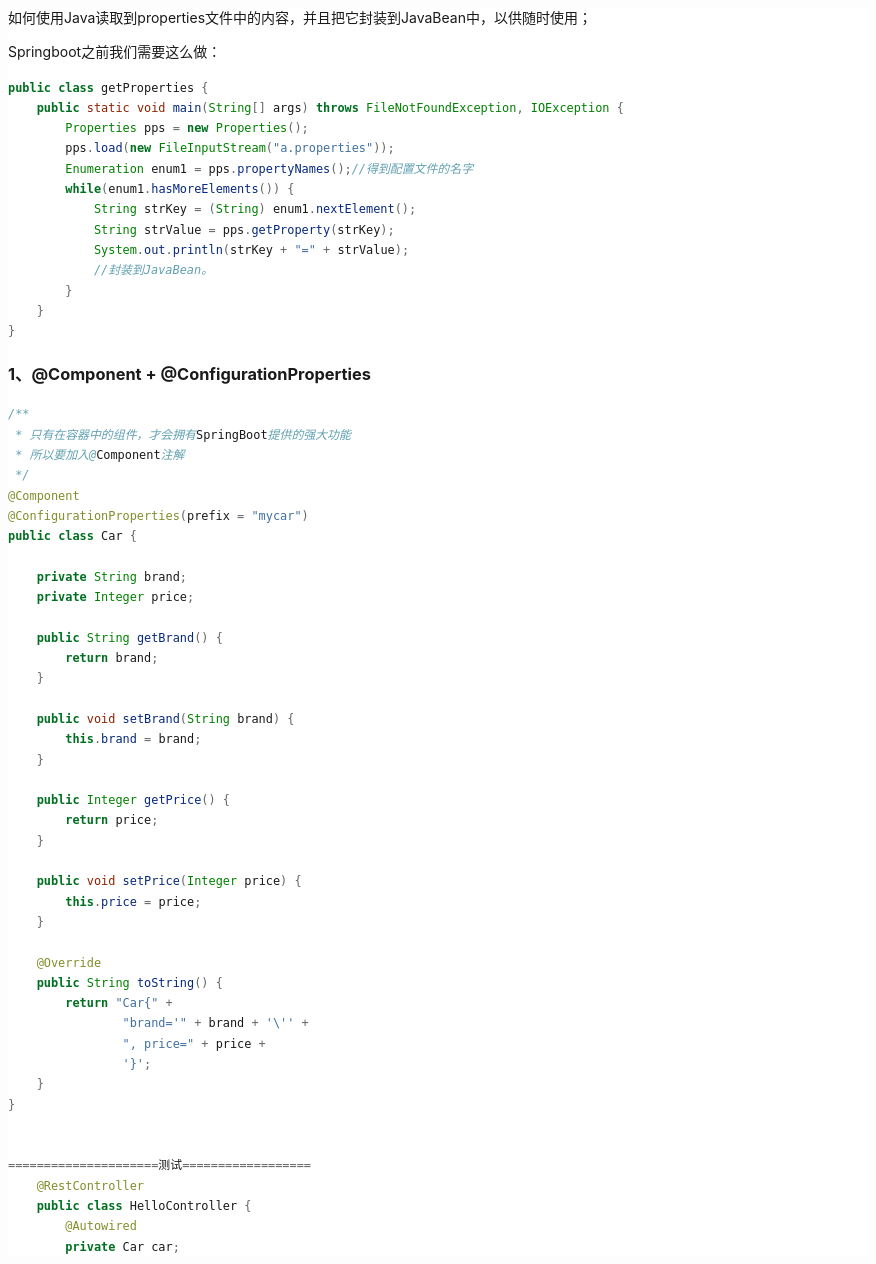 如何使用Java读取到properties文件中的内容，并且把它封装到JavaBean中，以供随时使用；

Springboot之前我们需要这么做：

```java
public class getProperties {
    public static void main(String[] args) throws FileNotFoundException, IOException {
        Properties pps = new Properties();
        pps.load(new FileInputStream("a.properties"));
        Enumeration enum1 = pps.propertyNames();//得到配置文件的名字
        while(enum1.hasMoreElements()) {
            String strKey = (String) enum1.nextElement();
            String strValue = pps.getProperty(strKey);
            System.out.println(strKey + "=" + strValue);
            //封装到JavaBean。
        }
    }
}
```

### 1、@Component + @ConfigurationProperties

```java
/**
 * 只有在容器中的组件，才会拥有SpringBoot提供的强大功能
 * 所以要加入@Component注解
 */
@Component
@ConfigurationProperties(prefix = "mycar")
public class Car {

    private String brand;
    private Integer price;

    public String getBrand() {
        return brand;
    }

    public void setBrand(String brand) {
        this.brand = brand;
    }

    public Integer getPrice() {
        return price;
    }

    public void setPrice(Integer price) {
        this.price = price;
    }

    @Override
    public String toString() {
        return "Car{" +
                "brand='" + brand + '\'' +
                ", price=" + price +
                '}';
    }
}


=====================测试==================
    @RestController
    public class HelloController {
        @Autowired
        private Car car;
```